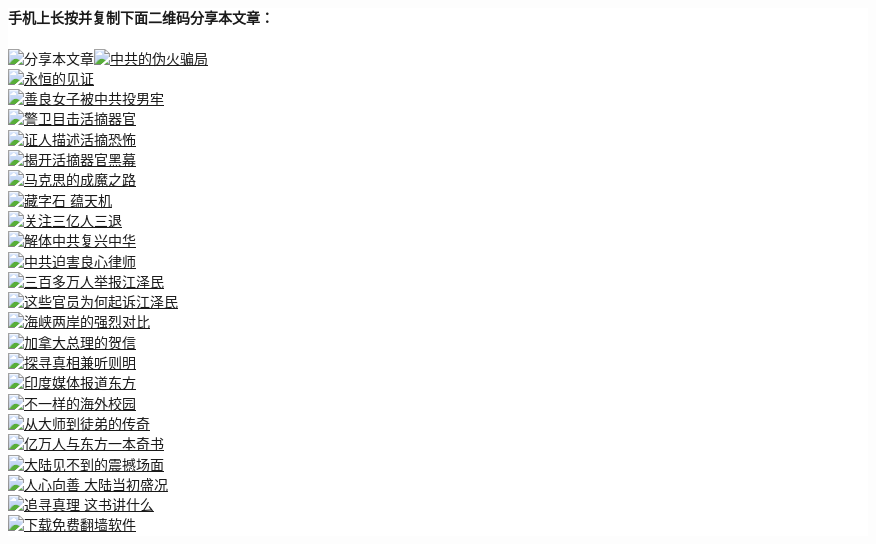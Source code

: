 <strong>手机上长按并复制下面二维码分享本文章：</strong><br><br><img src="https://chart.apis.google.com/chart?cht=qr&chs=240x240&choe=UTF-8&chld=M|2&chl=https://github.com/bsaxfv3321/djy/blob/master/gb/21/9/1/n13202521.md%231" title="分享本文章"></td><td VALIGN=TOP><a href="https://github.com/bsaxfv3321/djy/blob/master/gb/16/1/21/n4622075.md?dfh#1" target="_blank"><img src="https://raw.githubusercontent.com/bsaxfv3321/djy/master/gb/300/wei-f1.jpg" title="中共的伪火骗局"  alt="中共的伪火骗局"></a><br><a href="https://github.com/bsaxfv3321/www/blob/master/README.md?dfh#9" target="_blank"><img src="https://raw.githubusercontent.com/bsaxfv3321/djy/master/gb/300/yong-h.jpg" title="永恒的见证"  alt="永恒的见证"></a><br><a href="https://github.com/bsaxfv3321/djy/blob/master/gb/13/9/29/n3974789.md?dfh#1" target="_blank"><img src="https://raw.githubusercontent.com/bsaxfv3321/djy/master/gb/300/shang-lnz.jpg" title="善良女子被中共投男牢"  alt="善良女子被中共投男牢"></a><br><a href="https://github.com/bsaxfv3321/djy/blob/master/gb/16/3/16/n4663449.md?dfh#1" target="_blank"><img src="https://raw.githubusercontent.com/bsaxfv3321/djy/master/gb/300/huo-z3.jpg" title="警卫目击活摘器官"  alt="警卫目击活摘器官"></a><br><a href="https://github.com/bsaxfv3321/djy/blob/master/gb/16/8/7/n8177641.md?dfh#1" target="_blank"><img src="https://raw.githubusercontent.com/bsaxfv3321/djy/master/gb/300/huo-z4.jpg" title="证人描述活摘恐怖"  alt="证人描述活摘恐怖"></a><br><a href="https://github.com/bsaxfv3321/djy/blob/master/gb/10/4/19/n2881569.md?dfh#1" target="_blank"><img src="https://raw.githubusercontent.com/bsaxfv3321/djy/master/gb/300/huo-z1.jpg" title="揭开活摘器官黑幕"  alt="揭开活摘器官黑幕"></a><br><a href="https://github.com/bsaxfv3321/djy/blob/master/gb/10/11/7/n3077476.md?dfh#1" target="_blank"><img src="https://raw.githubusercontent.com/bsaxfv3321/djy/master/gb/300/ma-ks.jpg" title="马克思的成魔之路"  alt="马克思的成魔之路"></a><br><a href="https://github.com/bsaxfv3321/djy/blob/master/gb/14/6/9/n4173977.md?dfh#1" target="_blank"><img src="https://raw.githubusercontent.com/bsaxfv3321/djy/master/gb/300/chang-zs.jpg" title="藏字石 蕴天机"  alt="藏字石 蕴天机"></a><br><a href="https://github.com/bsaxfv3321/djy/blob/master/gb/18/5/10/n10381511.md?dfh#1" target="_blank"><img src="https://raw.githubusercontent.com/bsaxfv3321/djy/master/gb/300/st1.jpg" title="关注三亿人三退"  alt="关注三亿人三退"></a><br><a href="https://github.com/bsaxfv3321/djy/blob/master/gb/18/3/21/n10237682.md?dfh#1" target="_blank"><img src="https://raw.githubusercontent.com/bsaxfv3321/djy/master/gb/300/jie-t.jpg" title="解体中共复兴中华"  alt="解体中共复兴中华"></a><br><a href="https://github.com/bsaxfv3321/djy/blob/master/gb/9/2/9/n2422991.md?dfh#1" target="_blank"><img src="https://raw.githubusercontent.com/bsaxfv3321/djy/master/gb/300/gao-zs.jpg" title="中共迫害良心律师"  alt="中共迫害良心律师"></a><br><a href="https://github.com/bsaxfv3321/djy/blob/master/gb/18/12/9/n10900044.md?dfh#1" target="_blank"><img src="https://raw.githubusercontent.com/bsaxfv3321/djy/master/gb/300/sj1.jpg" title="三百多万人举报江泽民"  alt="三百多万人举报江泽民"></a><br><a href="https://github.com/bsaxfv3321/djy/blob/master/gb/18/8/28/n10672014.md?dfh#1" target="_blank"><img src="https://raw.githubusercontent.com/bsaxfv3321/djy/master/gb/300/sj2.jpg" title="这些官员为何起诉江泽民"  alt="这些官员为何起诉江泽民"></a><br><a href="https://github.com/bsaxfv3321/djy/blob/master/gb/8/12/18/n2367165.md?dfh#1" target="_blank"><img src="https://raw.githubusercontent.com/bsaxfv3321/djy/master/gb/300/liangan.jpg" title="海峡两岸的强烈对比"  alt="海峡两岸的强烈对比"></a><br><a href="https://github.com/bsaxfv3321/djy/blob/master/gb/15/12/10/n4593139.md?dfh#1" target="_blank"><img src="https://raw.githubusercontent.com/bsaxfv3321/djy/master/gb/300/jia-ndzl.jpg" title="加拿大总理的贺信"  alt="加拿大总理的贺信"></a><br><a href="https://github.com/bsaxfv3321/djy/blob/master/gb/11/6/17/n3289382.md?dfh#1" target="_blank"><img src="https://raw.githubusercontent.com/bsaxfv3321/djy/master/gb/300/xiao-wd.jpg" title="探寻真相兼听则明"  alt="探寻真相兼听则明"></a><br><a href="https://github.com/bsaxfv3321/djy/blob/master/gb/18/10/27/n10812623.md?dfh#1" target="_blank"><img src="https://raw.githubusercontent.com/bsaxfv3321/djy/master/gb/300/yindu.jpg" title="印度媒体报道东方"  alt="印度媒体报道东方"></a><br><a href="https://github.com/bsaxfv3321/djy/blob/master/gb/18/6/9/n10469652.md?dfh#1" target="_blank"><img src="https://raw.githubusercontent.com/bsaxfv3321/djy/master/gb/300/xie-j.jpg" title="不一样的海外校园"  alt="不一样的海外校园"></a><br><a href="https://github.com/bsaxfv3321/djy/blob/master/gb/7/4/5/n1669415.md?dfh#1" target="_blank"><img src="https://raw.githubusercontent.com/bsaxfv3321/djy/master/gb/300/li-up.jpg" title="从大师到徒弟的传奇"  alt="从大师到徒弟的传奇"></a><br><a href="https://github.com/bsaxfv3321/djy/blob/master/gb/17/5/26/n9191512.md?dfh#1" target="_blank"><img src="https://raw.githubusercontent.com/bsaxfv3321/djy/master/gb/300/zfl2.jpg" title="亿万人与东方一本奇书"  alt="亿万人与东方一本奇书"></a><br><a href="https://github.com/bsaxfv3321/djy/blob/master/gb/13/11/27/n4020290.md?dfh#1" target="_blank"><img src="https://raw.githubusercontent.com/bsaxfv3321/djy/master/gb/300/zhen-h.jpg" title="大陆见不到的震撼场面"  alt="大陆见不到的震撼场面"></a><br><a href="https://github.com/bsaxfv3321/djy/blob/master/gb/15/7/17/n4482910.md?dfh#1" target="_blank"><img src="https://raw.githubusercontent.com/bsaxfv3321/djy/master/gb/300/dalu-sk.jpg" title="人心向善 大陆当初盛况"  alt="人心向善 大陆当初盛况"></a><br><a href="https://github.com/bsaxfv3321/djy/blob/master/gb/19/1/5/n10955468.md?dfh#1" target="_blank"><img src="https://raw.githubusercontent.com/bsaxfv3321/djy/master/gb/300/zfl1.jpg" title="追寻真理 这书讲什么"  alt="追寻真理 这书讲什么"></a><br><a href="https://github.com/bsaxfv3321/www/blob/master/README.md?dfh#1" target="_blank"><img src="https://raw.githubusercontent.com/bsaxfv3321/djy/master/gb/300/fq1.jpg" title="下载免费翻墙软件"  alt="下载免费翻墙软件"></a><br></td></tr></table>
